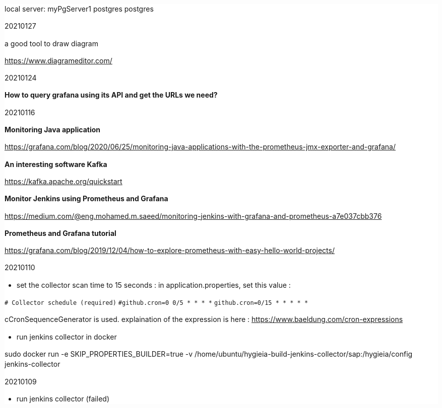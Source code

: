 local server:
myPgServer1
postgres
postgres


20210127

a good tool to draw diagram

https://www.diagrameditor.com/



20210124

**How to query grafana using its API and get the URLs we need?**


20210116



**Monitoring Java application** 

https://grafana.com/blog/2020/06/25/monitoring-java-applications-with-the-prometheus-jmx-exporter-and-grafana/

**An interesting software Kafka**

https://kafka.apache.org/quickstart



**Monitor Jenkins using Prometheus and Grafana**

https://medium.com/@eng.mohamed.m.saeed/monitoring-jenkins-with-grafana-and-prometheus-a7e037cbb376

**Prometheus and Grafana tutorial**

https://grafana.com/blog/2019/12/04/how-to-explore-prometheus-with-easy-hello-world-projects/



20210110

* set the collector scan time to 15 seconds :
in application.properties, set this value :

`# Collector schedule (required)`
`#github.cron=0 0/5 * * * *`
`github.cron=0/15 * * * * *`

cCronSequenceGenerator is used. explaination of the expression is here :
https://www.baeldung.com/cron-expressions


* run jenkins collector in docker 

sudo docker run -e SKIP_PROPERTIES_BUILDER=true -v /home/ubuntu/hygieia-build-jenkins-collector/sap:/hygieia/config jenkins-collector

20210109

* run jenkins collector (failed)
